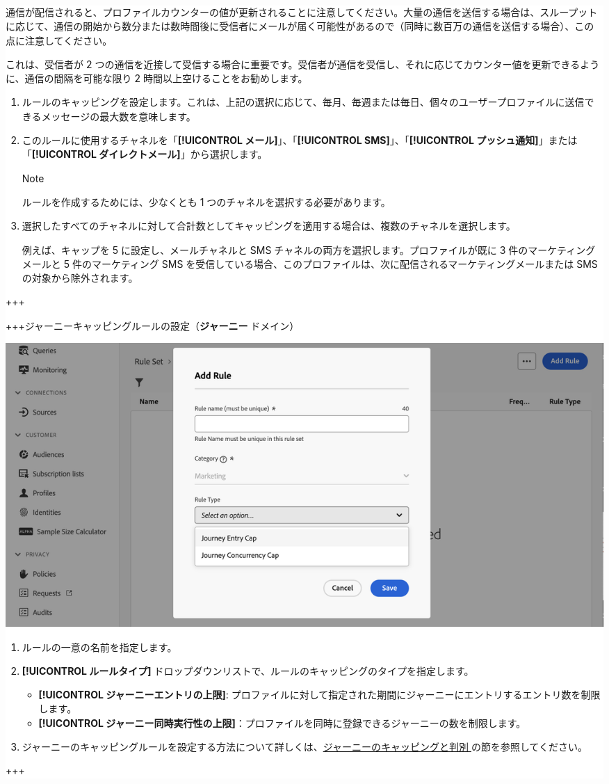    通信が配信されると、プロファイルカウンターの値が更新されることに注意してください。大量の通信を送信する場合は、スループットに応じて、通信の開始から数分または数時間後に受信者にメールが届く可能性があるので（同時に数百万の通信を送信する場合）、この点に注意してください。

   これは、受信者が 2 つの通信を近接して受信する場合に重要です。受信者が通信を受信し、それに応じてカウンター値を更新できるように、通信の間隔を可能な限り 2 時間以上空けることをお勧めします。

1. ルールのキャッピングを設定します。これは、上記の選択に応じて、毎月、毎週または毎日、個々のユーザープロファイルに送信できるメッセージの最大数を意味します。

1. このルールに使用するチャネルを「**[!UICONTROL メール]**」、「**[!UICONTROL SMS]**」、「**[!UICONTROL プッシュ通知]**」または「**[!UICONTROL ダイレクトメール]**」から選択します。

   >[!NOTE]
   >
   >ルールを作成するためには、少なくとも 1 つのチャネルを選択する必要があります。

1. 選択したすべてのチャネルに対して合計数としてキャッピングを適用する場合は、複数のチャネルを選択します。

   例えば、キャップを 5 に設定し、メールチャネルと SMS チャネルの両方を選択します。プロファイルが既に 3 件のマーケティングメールと 5 件のマーケティング SMS を受信している場合、このプロファイルは、次に配信されるマーケティングメールまたは SMS の対象から除外されます。

+++

+++ジャーニーキャッピングルールの設定（**ジャーニー** ドメイン）

![](assets/rule-set-journey.png)

1. ルールの一意の名前を指定します。

1. **[!UICONTROL ルールタイプ]** ドロップダウンリストで、ルールのキャッピングのタイプを指定します。

   * **[!UICONTROL ジャーニーエントリの上限]**: プロファイルに対して指定された期間にジャーニーにエントリするエントリ数を制限します。
   * **[!UICONTROL ジャーニー同時実行性の上限]**：プロファイルを同時に登録できるジャーニーの数を制限します。

1. ジャーニーのキャッピングルールを設定する方法について詳しくは、[ジャーニーのキャッピングと判別 ](../conflict-prioritization/journey-capping.md) の節を参照してください。

+++
